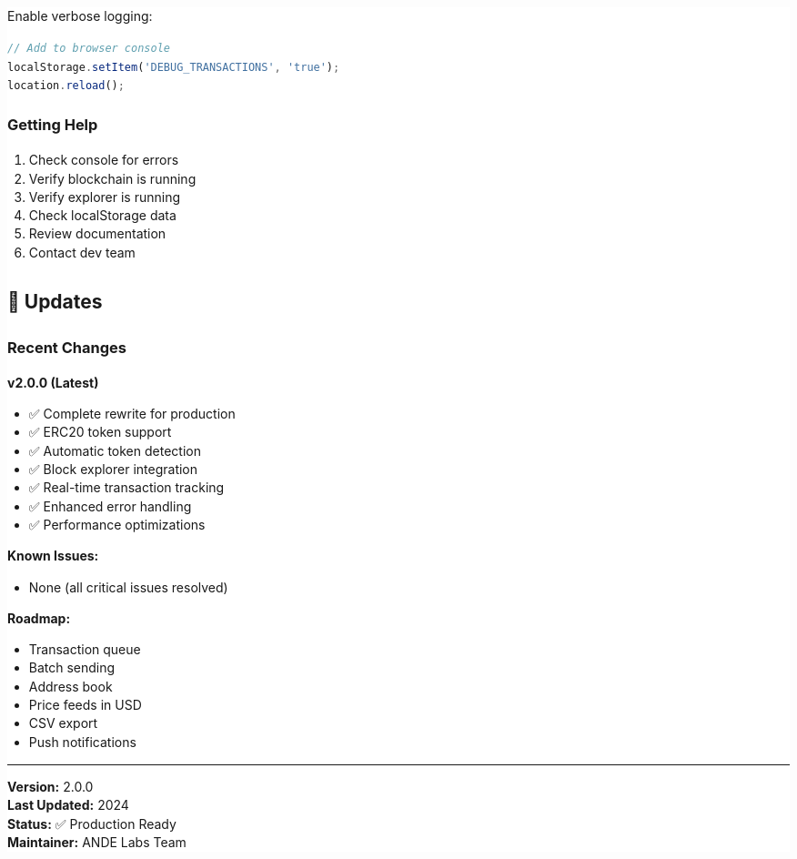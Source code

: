 Enable verbose logging:

```typescript
// Add to browser console
localStorage.setItem('DEBUG_TRANSACTIONS', 'true');
location.reload();
```

### Getting Help

1. Check console for errors
2. Verify blockchain is running
3. Verify explorer is running
4. Check localStorage data
5. Review documentation
6. Contact dev team

## 🔄 Updates

### Recent Changes

**v2.0.0 (Latest)**
- ✅ Complete rewrite for production
- ✅ ERC20 token support
- ✅ Automatic token detection
- ✅ Block explorer integration
- ✅ Real-time transaction tracking
- ✅ Enhanced error handling
- ✅ Performance optimizations

**Known Issues:**
- None (all critical issues resolved)

**Roadmap:**
- Transaction queue
- Batch sending
- Address book
- Price feeds in USD
- CSV export
- Push notifications

---

**Version:** 2.0.0  
**Last Updated:** 2024  
**Status:** ✅ Production Ready  
**Maintainer:** ANDE Labs Team